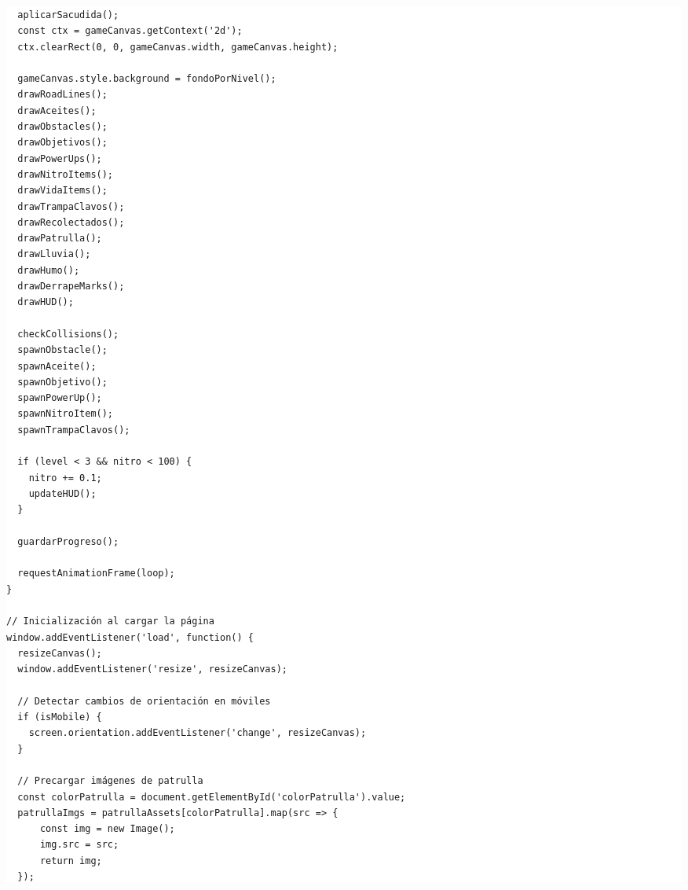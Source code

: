       aplicarSacudida();
      const ctx = gameCanvas.getContext('2d');
      ctx.clearRect(0, 0, gameCanvas.width, gameCanvas.height);
      
      gameCanvas.style.background = fondoPorNivel();
      drawRoadLines();
      drawAceites();
      drawObstacles();
      drawObjetivos();
      drawPowerUps();
      drawNitroItems();
      drawVidaItems();
      drawTrampaClavos();
      drawRecolectados();
      drawPatrulla();
      drawLluvia();
      drawHumo();
      drawDerrapeMarks();
      drawHUD();
      
      checkCollisions();
      spawnObstacle();
      spawnAceite();
      spawnObjetivo();
      spawnPowerUp();
      spawnNitroItem();
      spawnTrampaClavos();
      
      if (level < 3 && nitro < 100) {
        nitro += 0.1;
        updateHUD();
      }
      
      guardarProgreso();

      requestAnimationFrame(loop);
    }

    // Inicialización al cargar la página
    window.addEventListener('load', function() {
      resizeCanvas();
      window.addEventListener('resize', resizeCanvas);
      
      // Detectar cambios de orientación en móviles
      if (isMobile) {
        screen.orientation.addEventListener('change', resizeCanvas);
      }
      
      // Precargar imágenes de patrulla
      const colorPatrulla = document.getElementById('colorPatrulla').value;
      patrullaImgs = patrullaAssets[colorPatrulla].map(src => {
          const img = new Image();
          img.src = src;
          return img;
      });
      